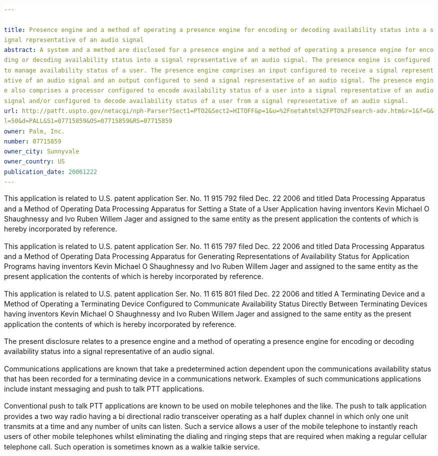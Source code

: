 ```yaml
---

title: Presence engine and a method of operating a presence engine for encoding or decoding availability status into a signal representative of an audio signal
abstract: A system and a method are disclosed for a presence engine and a method of operating a presence engine for encoding or decoding availability status into a signal representative of an audio signal. The presence engine is configured to manage availability status of a user. The presence engine comprises an input configured to receive a signal representative of an audio signal and an output configured to send a signal representative of an audio signal. The presence engine also comprises a processor configured to encode availability status of a user into a signal representative of an audio signal and/or configured to decode availability status of a user from a signal representative of an audio signal.
url: http://patft.uspto.gov/netacgi/nph-Parser?Sect1=PTO2&Sect2=HITOFF&p=1&u=%2Fnetahtml%2FPTO%2Fsearch-adv.htm&r=1&f=G&l=50&d=PALL&S1=07715859&OS=07715859&RS=07715859
owner: Palm, Inc.
number: 07715859
owner_city: Sunnyvale
owner_country: US
publication_date: 20061222
---
```

This application is related to U.S. patent application Ser. No. 11 915 792 filed Dec. 22 2006 and titled Data Processing Apparatus and a Method of Operating Data Processing Apparatus for Setting a State of a User Application having inventors Kevin Michael O Shaughnessy and Ivo Ruben Willem Jager and assigned to the same entity as the present application the contents of which is hereby incorporated by reference.

This application is related to U.S. patent application Ser. No. 11 615 797 filed Dec. 22 2006 and titled Data Processing Apparatus and a Method of Operating Data Processing Apparatus for Generating Representations of Availability Status for Application Programs having inventors Kevin Michael O Shaughnessy and Ivo Ruben Willem Jager and assigned to the same entity as the present application the contents of which is hereby incorporated by reference.

This application is related to U.S. patent application Ser. No. 11 615 801 filed Dec. 22 2006 and titled A Terminating Device and a Method of Operating a Terminating Device Configured to Communicate Availability Status Directly Between Terminating Devices having inventors Kevin Michael O Shaughnessy and Ivo Ruben Willem Jager and assigned to the same entity as the present application the contents of which is hereby incorporated by reference.

The present disclosure relates to a presence engine and a method of operating a presence engine for encoding or decoding availability status into a signal representative of an audio signal.

Communications applications are known that take a predetermined action dependent upon the communications availability status that has been recorded for a terminating device in a communications network. Examples of such communications applications include instant messaging and push to talk PTT applications.

Conventional push to talk PTT applications are known to be used on mobile telephones and the like. The push to talk application provides a two way radio having a bi directional radio transceiver operating as a half duplex channel in which only one unit transmits at a time and any number of units can listen. Such a service allows a user of the mobile telephone to instantly reach users of other mobile telephones whilst eliminating the dialing and ringing steps that are required when making a regular cellular telephone call. Such operation is sometimes known as a walkie talkie service.

